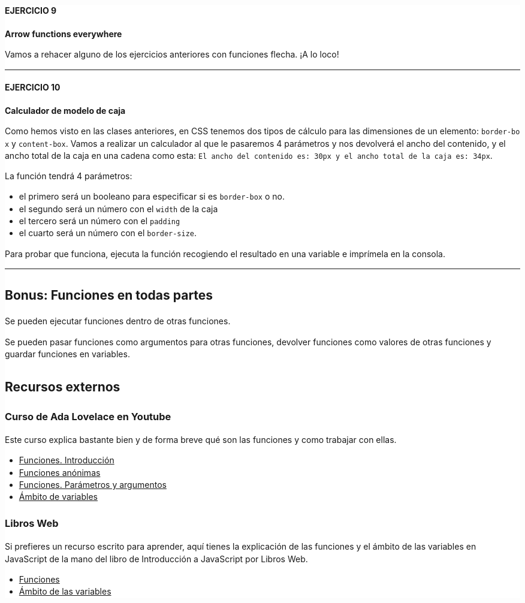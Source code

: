 #### EJERCICIO 9

**Arrow functions everywhere**

Vamos a rehacer alguno de los ejercicios anteriores con funciones flecha. ¡A lo loco!

* * *

#### EJERCICIO 10

**Calculador de modelo de caja**

Como hemos visto en las clases anteriores, en CSS tenemos dos tipos de cálculo para las dimensiones de un elemento: `border-box` y `content-box`. Vamos a realizar un calculador al que le pasaremos 4 parámetros y nos devolverá el ancho del contenido, y el ancho total de la caja en una cadena como esta: `El ancho del contenido es: 30px y el ancho total de la caja es: 34px`.

La función tendrá 4 parámetros: 
- el primero será un booleano para especificar si es `border-box` o no.
- el segundo será un número con el `width` de la caja
- el tercero será un número con el `padding` 
- el cuarto será un número con el `border-size`.

Para probar que funciona, ejecuta la función recogiendo el resultado en una variable e imprímela en la consola.

* * *

## Bonus: Funciones en todas partes

Se pueden ejecutar funciones dentro de otras funciones.

Se pueden pasar funciones como argumentos para otras funciones, devolver funciones como valores de otras funciones y guardar funciones en variables.

## Recursos externos

### Curso de Ada Lovelace en Youtube

Este curso explica bastante bien y de forma breve qué son las funciones y como trabajar con ellas.

- [Funciones. Introducción](https://www.youtube.com/watch?v=PEfw6xuj8Y0&list=PLI7nHlOIIPOJtTDs1HVJABswW-xJcA7_o&index=16)
- [Funciones anónimas](https://www.youtube.com/watch?v=GstPXAffmmI&index=17&list=PLI7nHlOIIPOJtTDs1HVJABswW-xJcA7_o)
- [Funciones. Parámetros y argumentos](https://www.youtube.com/watch?v=5VVBrfWQ2Wk&index=18&list=PLI7nHlOIIPOJtTDs1HVJABswW-xJcA7_o)
- [Ámbito de variables](https://www.youtube.com/watch?v=HlY2jF74s_c&list=PLI7nHlOIIPOJtTDs1HVJABswW-xJcA7_o&index=19)

### Libros Web

Si prefieres un recurso escrito para aprender, aquí tienes la explicación de las funciones y el ámbito de las variables en JavaScript de la mano del libro de Introducción a JavaScript por Libros Web.

- [Funciones](http://librosweb.es/libro/javascript/capitulo_4/funciones.html)
- [Ámbito de las variables](http://librosweb.es/libro/javascript/capitulo_4/ambito_de_las_variables.html)
